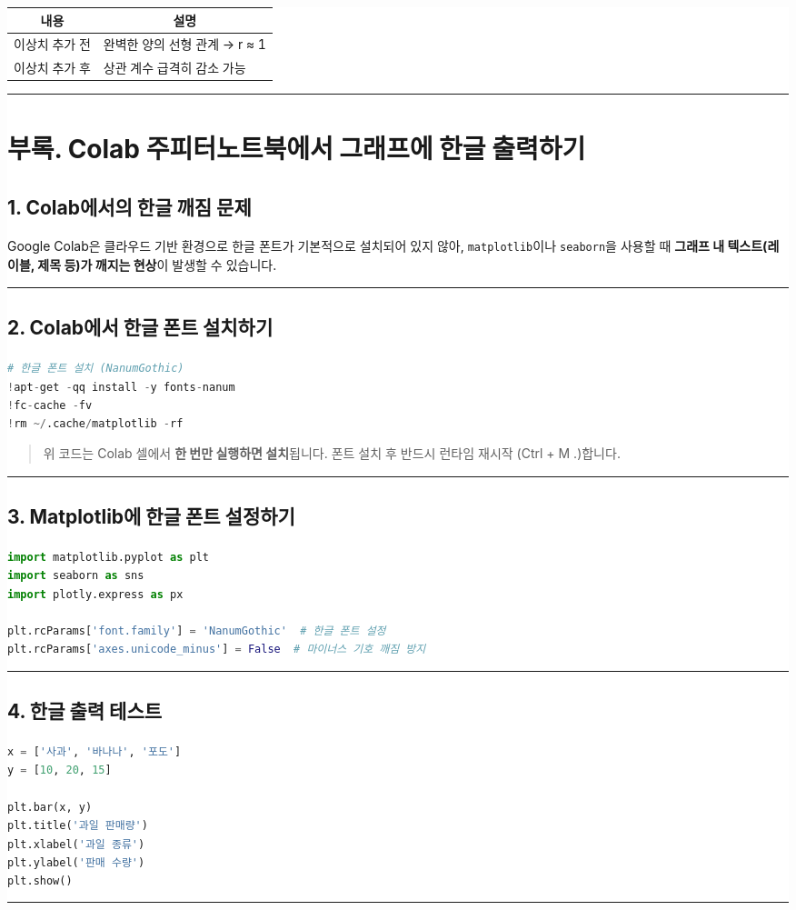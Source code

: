 | 내용       | 설명                   |
| -------- | -------------------- |
| 이상치 추가 전 | 완벽한 양의 선형 관계 → r ≈ 1 |
| 이상치 추가 후 | 상관 계수 급격히 감소 가능      |

---
# 부록. Colab 주피터노트북에서 그래프에 한글 출력하기


## 1. Colab에서의 한글 깨짐 문제

Google Colab은 클라우드 기반 환경으로 한글 폰트가 기본적으로 설치되어 있지 않아, `matplotlib`이나 `seaborn`을 사용할 때 **그래프 내 텍스트(레이블, 제목 등)가 깨지는 현상**이 발생할 수 있습니다.

---
## 2. Colab에서 한글 폰트 설치하기

```python
# 한글 폰트 설치 (NanumGothic)
!apt-get -qq install -y fonts-nanum
!fc-cache -fv
!rm ~/.cache/matplotlib -rf
```

> 위 코드는 Colab 셀에서 **한 번만 실행하면 설치**됩니다. 
> 폰트 설치 후 반드시 런타임 재시작 (Ctrl + M .)합니다.
---

## 3. Matplotlib에 한글 폰트 설정하기

```python
import matplotlib.pyplot as plt
import seaborn as sns
import plotly.express as px

plt.rcParams['font.family'] = 'NanumGothic'  # 한글 폰트 설정
plt.rcParams['axes.unicode_minus'] = False  # 마이너스 기호 깨짐 방지
```

---

## 4. 한글 출력 테스트

```python
x = ['사과', '바나나', '포도']
y = [10, 20, 15]

plt.bar(x, y)
plt.title('과일 판매량')
plt.xlabel('과일 종류')
plt.ylabel('판매 수량')
plt.show()
```
---

